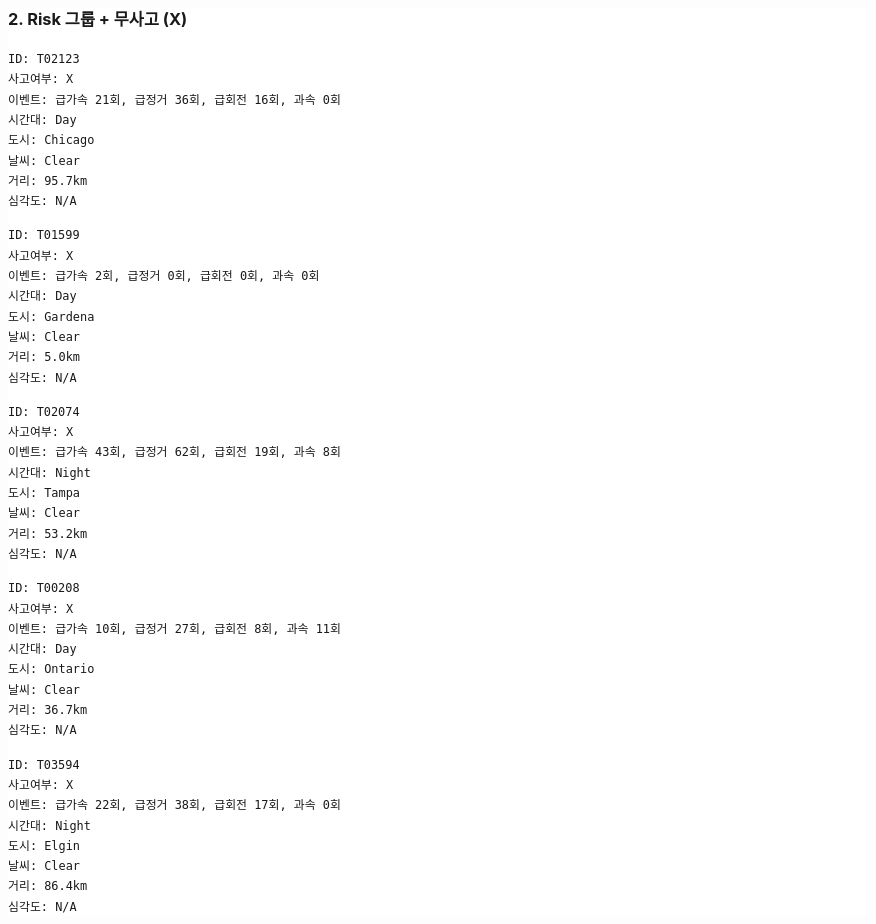 ### 2. Risk 그룹 + 무사고 (X)

```
ID: T02123
사고여부: X
이벤트: 급가속 21회, 급정거 36회, 급회전 16회, 과속 0회
시간대: Day
도시: Chicago
날씨: Clear
거리: 95.7km
심각도: N/A
```

```
ID: T01599
사고여부: X
이벤트: 급가속 2회, 급정거 0회, 급회전 0회, 과속 0회
시간대: Day
도시: Gardena
날씨: Clear
거리: 5.0km
심각도: N/A
```

```
ID: T02074
사고여부: X
이벤트: 급가속 43회, 급정거 62회, 급회전 19회, 과속 8회
시간대: Night
도시: Tampa
날씨: Clear
거리: 53.2km
심각도: N/A
```

```
ID: T00208
사고여부: X
이벤트: 급가속 10회, 급정거 27회, 급회전 8회, 과속 11회
시간대: Day
도시: Ontario
날씨: Clear
거리: 36.7km
심각도: N/A
```

```
ID: T03594
사고여부: X
이벤트: 급가속 22회, 급정거 38회, 급회전 17회, 과속 0회
시간대: Night
도시: Elgin
날씨: Clear
거리: 86.4km
심각도: N/A
```
